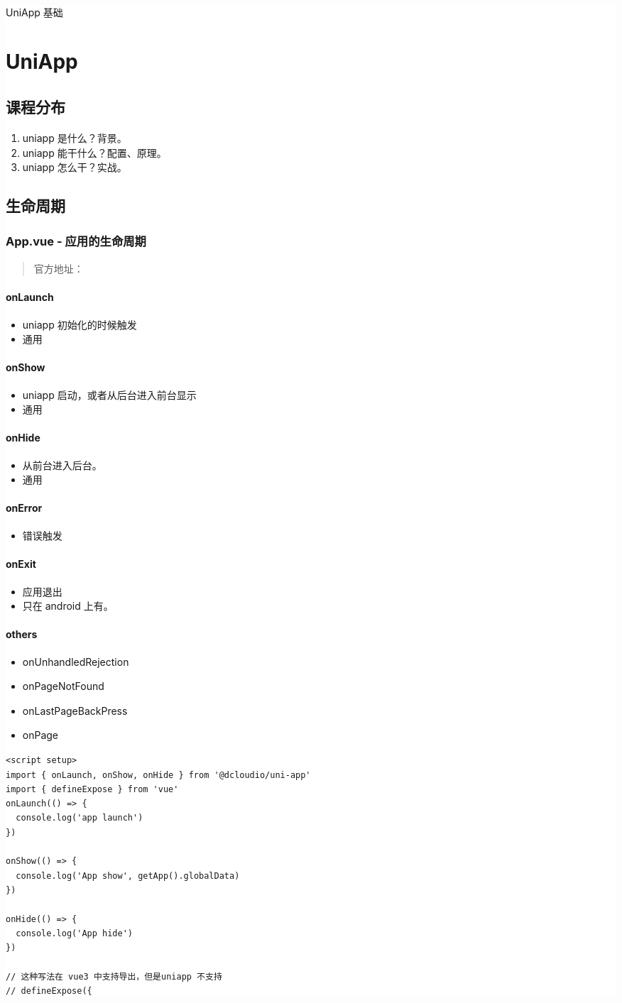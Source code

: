 UniApp 基础

# UniApp

## 课程分布

1. uniapp 是什么？背景。
2. uniapp 能干什么？配置、原理。
3. uniapp 怎么干？实战。

## 生命周期

### App.vue - 应用的生命周期

> 官方地址：

#### onLaunch

- uniapp 初始化的时候触发
- 通用

#### onShow

- uniapp 启动，或者从后台进入前台显示
- 通用

#### onHide

- 从前台进入后台。
- 通用

#### onError

- 错误触发

#### onExit

- 应用退出
- 只在 android 上有。

#### others

- onUnhandledRejection
- onPageNotFound
- onLastPageBackPress

- onPage

```vue
<script setup>
import { onLaunch, onShow, onHide } from '@dcloudio/uni-app'
import { defineExpose } from 'vue'
onLaunch(() => {
  console.log('app launch')
})

onShow(() => {
  console.log('App show', getApp().globalData)
})

onHide(() => {
  console.log('App hide')
})

// 这种写法在 vue3 中支持导出，但是uniapp 不支持
// defineExpose({
```
